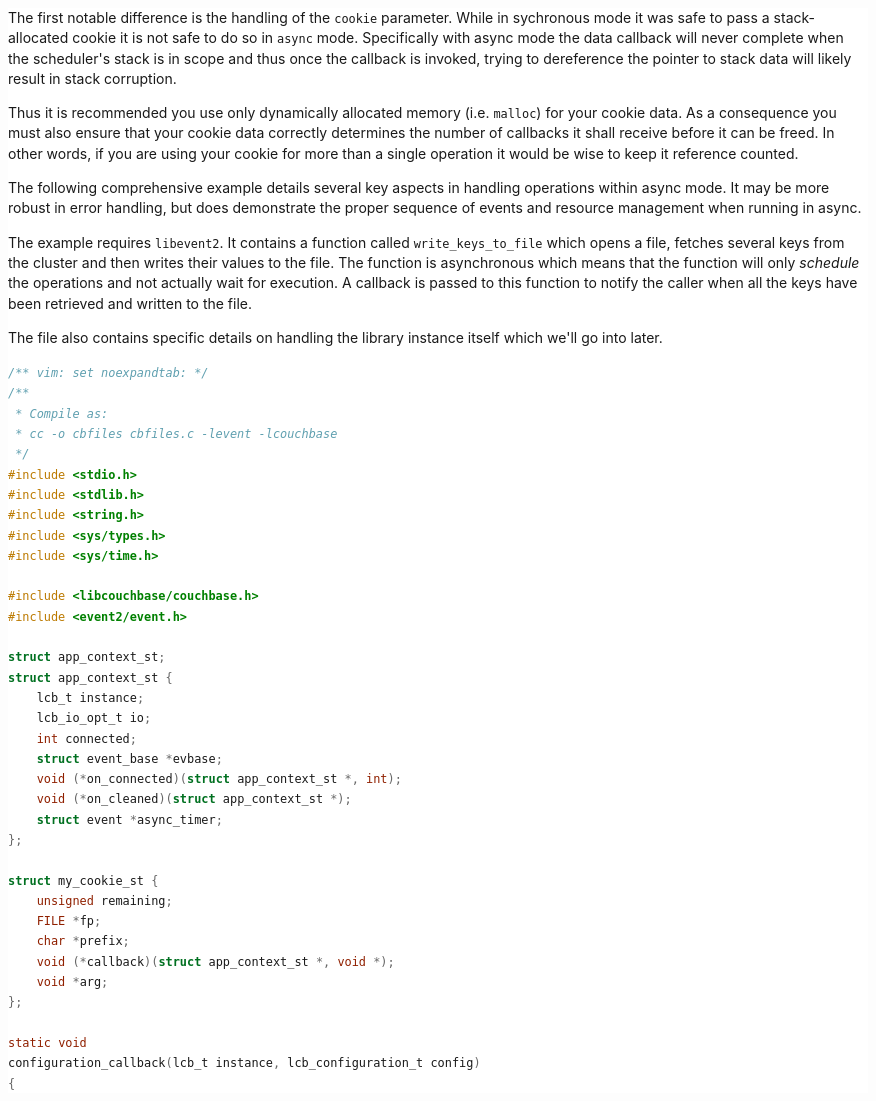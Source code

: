 The first notable difference is the handling of the `cookie` parameter.
While in sychronous mode it was safe to pass a stack-allocated cookie
it is not safe to do so in `async` mode. Specifically with async mode the
data callback will never complete when the scheduler's stack is in scope
and thus once the callback is invoked, trying to dereference the pointer
to stack data will likely result in stack corruption.

Thus it is recommended you use only dynamically allocated memory (i.e.
`malloc`) for your cookie data. As a consequence you must also ensure that
your cookie data correctly determines the number of callbacks it shall receive
before it can be freed. In other words, if you are using your cookie for more
than a single operation it would be wise to keep it reference counted.

The following comprehensive example details several key aspects in handling
operations within async mode. It may be more robust in error handling, but
does demonstrate the proper sequence of events and resource management
when running in async.

The example requires `libevent2`. It contains a function called
`write_keys_to_file` which opens a file, fetches several keys from the cluster
and then writes their values to the file. The function is asynchronous
which means that the function will only _schedule_ the operations and not
actually wait for execution. A callback is passed to this function to
notify the caller when all the keys have been retrieved and written to the
file.

The file also contains specific details on handling the library instance
itself which we'll go into later.

```C
/** vim: set noexpandtab: */
/**
 * Compile as:
 * cc -o cbfiles cbfiles.c -levent -lcouchbase
 */
#include <stdio.h>
#include <stdlib.h>
#include <string.h>
#include <sys/types.h>
#include <sys/time.h>

#include <libcouchbase/couchbase.h>
#include <event2/event.h>

struct app_context_st;
struct app_context_st {
	lcb_t instance;
	lcb_io_opt_t io;
	int connected;
	struct event_base *evbase;
	void (*on_connected)(struct app_context_st *, int);
	void (*on_cleaned)(struct app_context_st *);
	struct event *async_timer;
};

struct my_cookie_st {
	unsigned remaining;
	FILE *fp;
	char *prefix;
	void (*callback)(struct app_context_st *, void *);
	void *arg;
};

static void
configuration_callback(lcb_t instance, lcb_configuration_t config)
{
```